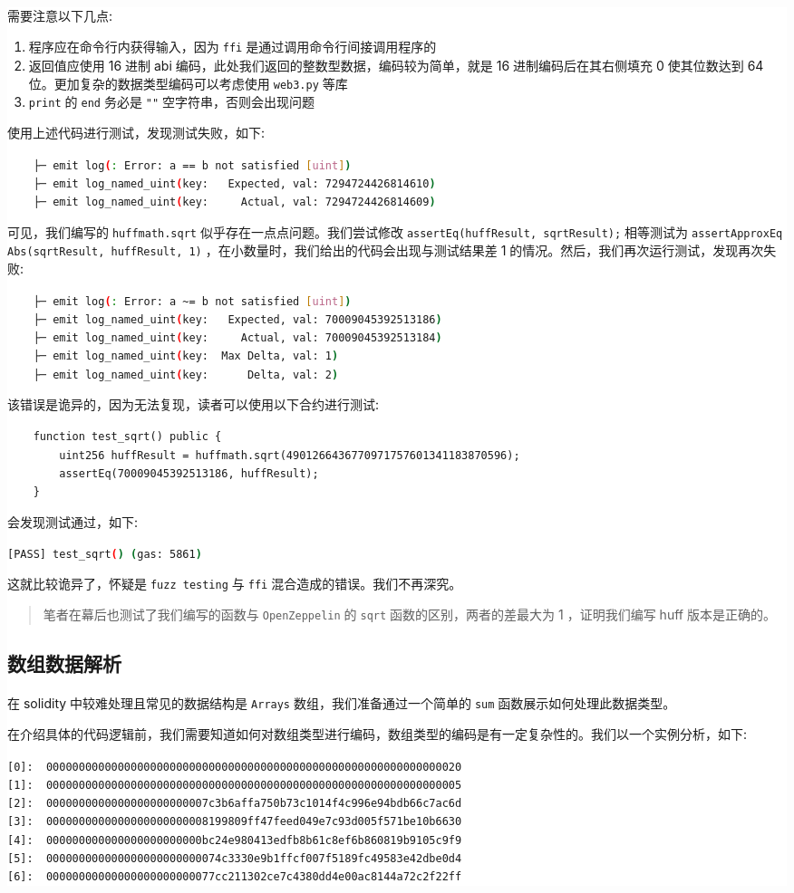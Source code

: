 需要注意以下几点:

1. 程序应在命令行内获得输入，因为 `ffi` 是通过调用命令行间接调用程序的
2. 返回值应使用 16 进制 abi 编码，此处我们返回的整数型数据，编码较为简单，就是 16 进制编码后在其右侧填充 0 使其位数达到 64 位。更加复杂的数据类型编码可以考虑使用 `web3.py` 等库
3. `print` 的 `end` 务必是 `""` 空字符串，否则会出现问题

使用上述代码进行测试，发现测试失败，如下:

```bash
    ├─ emit log(: Error: a == b not satisfied [uint])
    ├─ emit log_named_uint(key:   Expected, val: 7294724426814610)
    ├─ emit log_named_uint(key:     Actual, val: 7294724426814609)
```

可见，我们编写的 `huffmath.sqrt` 似乎存在一点点问题。我们尝试修改 `assertEq(huffResult, sqrtResult);` 相等测试为 `assertApproxEqAbs(sqrtResult, huffResult, 1)` ，在小数量时，我们给出的代码会出现与测试结果差 1 的情况。然后，我们再次运行测试，发现再次失败:

```bash
    ├─ emit log(: Error: a ~= b not satisfied [uint])
    ├─ emit log_named_uint(key:   Expected, val: 70009045392513186)
    ├─ emit log_named_uint(key:     Actual, val: 70009045392513184)
    ├─ emit log_named_uint(key:  Max Delta, val: 1)
    ├─ emit log_named_uint(key:      Delta, val: 2)
```

该错误是诡异的，因为无法复现，读者可以使用以下合约进行测试:

```
    function test_sqrt() public {
        uint256 huffResult = huffmath.sqrt(4901266436770971757601341183870596);
        assertEq(70009045392513186, huffResult);
    }
```

会发现测试通过，如下:

```bash
[PASS] test_sqrt() (gas: 5861)
```

这就比较诡异了，怀疑是 `fuzz testing` 与 `ffi` 混合造成的错误。我们不再深究。

> 笔者在幕后也测试了我们编写的函数与 `OpenZeppelin` 的 `sqrt` 函数的区别，两者的差最大为 1 ，证明我们编写 huff 版本是正确的。

## 数组数据解析

在 solidity 中较难处理且常见的数据结构是 `Arrays` 数组，我们准备通过一个简单的 `sum` 函数展示如何处理此数据类型。

在介绍具体的代码逻辑前，我们需要知道如何对数组类型进行编码，数组类型的编码是有一定复杂性的。我们以一个实例分析，如下:

```
[0]:  0000000000000000000000000000000000000000000000000000000000000020
[1]:  0000000000000000000000000000000000000000000000000000000000000005
[2]:  0000000000000000000000007c3b6affa750b73c1014f4c996e94bdb66c7ac6d
[3]:  0000000000000000000000008199809ff47feed049e7c93d005f571be10b6630
[4]:  000000000000000000000000bc24e980413edfb8b61c8ef6b860819b9105c9f9
[5]:  000000000000000000000000074c3330e9b1ffcf007f5189fc49583e42dbe0d4
[6]:  00000000000000000000000077cc211302ce7c4380dd4e00ac8144a72c2f22ff
```
